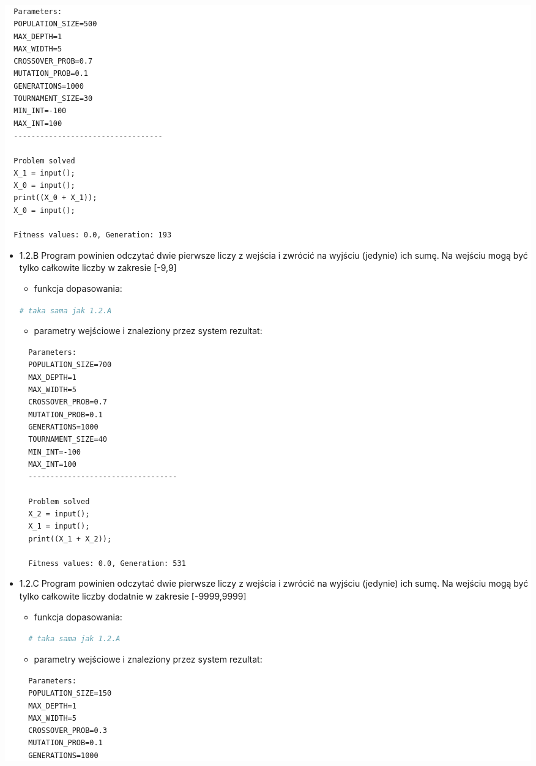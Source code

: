   ```
    Parameters:
    POPULATION_SIZE=500
    MAX_DEPTH=1
    MAX_WIDTH=5
    CROSSOVER_PROB=0.7
    MUTATION_PROB=0.1
    GENERATIONS=1000
    TOURNAMENT_SIZE=30
    MIN_INT=-100
    MAX_INT=100
    ----------------------------------

    Problem solved
    X_1 = input();
    X_0 = input();
    print((X_0 + X_1));
    X_0 = input();

    Fitness values: 0.0, Generation: 193
  ``` 

- 1.2.B Program powinien odczytać dwie pierwsze liczy z wejścia i zwrócić na wyjściu (jedynie) ich sumę. Na wejściu mogą być tylko całkowite liczby w zakresie [-9,9]
  - funkcja dopasowania:
  ```python
  # taka sama jak 1.2.A
  ```
  - parametry wejściowe i znaleziony przez system rezultat:
  ```
    Parameters:
    POPULATION_SIZE=700
    MAX_DEPTH=1
    MAX_WIDTH=5
    CROSSOVER_PROB=0.7
    MUTATION_PROB=0.1
    GENERATIONS=1000
    TOURNAMENT_SIZE=40
    MIN_INT=-100
    MAX_INT=100
    ----------------------------------

    Problem solved
    X_2 = input();
    X_1 = input();
    print((X_1 + X_2));

    Fitness values: 0.0, Generation: 531

  ``` 

- 1.2.C Program powinien odczytać dwie pierwsze liczy z wejścia i zwrócić na wyjściu (jedynie) ich sumę. Na wejściu mogą być tylko całkowite liczby dodatnie w zakresie [-9999,9999]
  - funkcja dopasowania:
  ```python
    # taka sama jak 1.2.A
  ```
  - parametry wejściowe i znaleziony przez system rezultat:
  ```
    Parameters:
    POPULATION_SIZE=150
    MAX_DEPTH=1
    MAX_WIDTH=5
    CROSSOVER_PROB=0.3
    MUTATION_PROB=0.1
    GENERATIONS=1000
  ```